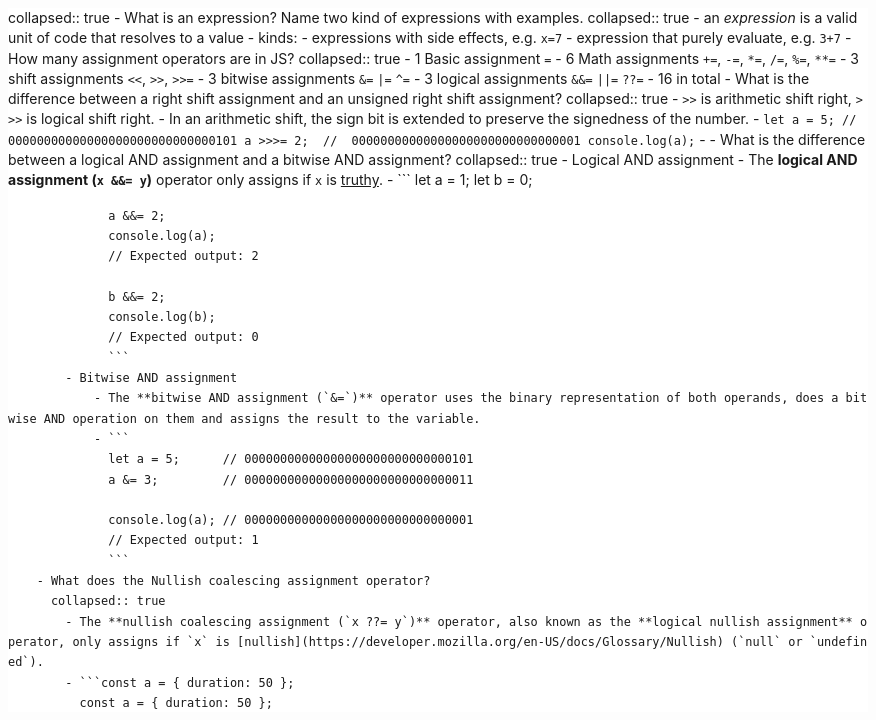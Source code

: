   collapsed:: true
	- What is an expression? Name two kind of expressions with examples.
	  collapsed:: true
		- an *expression* is a valid unit of code that resolves to a value
		- kinds:
			- expressions with side effects, e.g. `x=7`
			- expression that purely evaluate, e.g. `3+7`
	- How many assignment operators are in JS?
	  collapsed:: true
		- 1 Basic assignment `=`
		- 6 Math assignments `+=`, `-=`, `*=`, `/=`, `%=`, `**=`
		- 3 shift assignments `<<`, `>>`, `>>=`
		- 3 bitwise assignments `&=` `|=` `^=`
		- 3 logical assignments `&&=` `||=` `??=`
		- 16 in total
	- What is the difference between a right shift assignment and an unsigned right shift assignment?
	  collapsed:: true
		- `>>` is arithmetic shift right, `>>>` is logical shift right.
		- In an arithmetic shift, the sign bit is extended to preserve the signedness of the number.
		- ```
		  let a = 5; //  00000000000000000000000000000101
		  a >>>= 2;  //  00000000000000000000000000000001
		  console.log(a);
		  ```
		-
		- What is the difference between a logical AND assignment and a bitwise AND assignment?
		  collapsed:: true
			- Logical AND assignment
				- The **logical AND assignment (`x &&= y`)** operator only assigns if `x` is [truthy](https://developer.mozilla.org/en-US/docs/Glossary/Truthy).
				- ```
				  let a = 1;
				  let b = 0;
				  
				  a &&= 2;
				  console.log(a);
				  // Expected output: 2
				  
				  b &&= 2;
				  console.log(b);
				  // Expected output: 0
				  ```
			- Bitwise AND assignment
				- The **bitwise AND assignment (`&=`)** operator uses the binary representation of both operands, does a bitwise AND operation on them and assigns the result to the variable.
				- ```
				  let a = 5;      // 00000000000000000000000000000101
				  a &= 3;         // 00000000000000000000000000000011
				  
				  console.log(a); // 00000000000000000000000000000001
				  // Expected output: 1
				  ```
		- What does the Nullish coalescing assignment operator?
		  collapsed:: true
			- The **nullish coalescing assignment (`x ??= y`)** operator, also known as the **logical nullish assignment** operator, only assigns if `x` is [nullish](https://developer.mozilla.org/en-US/docs/Glossary/Nullish) (`null` or `undefined`).
			- ```const a = { duration: 50 };
			  const a = { duration: 50 };
			  